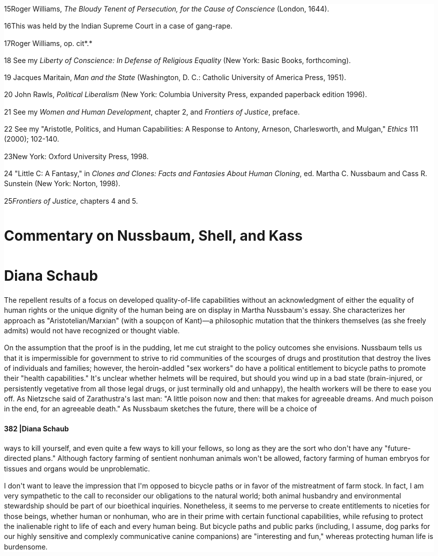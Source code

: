 15Roger Williams, *The Bloudy Tenent of Persecution, for the Cause of Conscience* (London, 1644).

16This was held by the Indian Supreme Court in a case of gang-rape.

17Roger Williams, op. cit*.*

18 See my *Liberty of Conscience: In Defense of Religious Equality* (New York: Basic Books, forthcoming).

19 Jacques Maritain, *Man and the State* (Washington, D. C.: Catholic University of America Press, 1951).

20 John Rawls, *Political Liberalism* (New York: Columbia University Press, expanded paperback edition 1996).

21 See my *Women and Human Development*, chapter 2, and *Frontiers of Justice*, preface.

22 See my "Aristotle, Politics, and Human Capabilities: A Response to Antony, Arneson, Charlesworth, and Mulgan," *Ethics* 111 (2000); 102-140.

23New York: Oxford University Press, 1998.

24 "Little C: A Fantasy," in *Clones and Clones: Facts and Fantasies About Human Cloning*, ed. Martha C. Nussbaum and Cass R. Sunstein (New York: Norton, 1998).

25*Frontiers of Justice*, chapters 4 and 5.

# <span id="page-400-0"></span>**Commentary on Nussbaum, Shell, and Kass**

# **Diana Schaub**

The repellent results of a focus on developed quality-of-life capabilities without an acknowledgment of either the equality of human rights or the unique dignity of the human being are on display in Martha Nussbaum's essay. She characterizes her approach as "Aristotelian/Marxian" (with a soupçon of Kant)—a philosophic mutation that the thinkers themselves (as she freely admits) would not have recognized or thought viable.

On the assumption that the proof is in the pudding, let me cut straight to the policy outcomes she envisions. Nussbaum tells us that it is impermissible for government to strive to rid communities of the scourges of drugs and prostitution that destroy the lives of individuals and families; however, the heroin-addled "sex workers" do have a political entitlement to bicycle paths to promote their "health capabilities." It's unclear whether helmets will be required, but should you wind up in a bad state (brain-injured, or persistently vegetative from all those legal drugs, or just terminally old and unhappy), the health workers will be there to ease you off. As Nietzsche said of Zarathustra's last man: "A little poison now and then: that makes for agreeable dreams. And much poison in the end, for an agreeable death." As Nussbaum sketches the future, there will be a choice of

#### 382 |Diana Schaub

ways to kill yourself, and even quite a few ways to kill your fellows, so long as they are the sort who don't have any "future-directed plans." Although factory farming of sentient nonhuman animals won't be allowed, factory farming of human embryos for tissues and organs would be unproblematic.

I don't want to leave the impression that I'm opposed to bicycle paths or in favor of the mistreatment of farm stock. In fact, I am very sympathetic to the call to reconsider our obligations to the natural world; both animal husbandry and environmental stewardship should be part of our bioethical inquiries. Nonetheless, it seems to me perverse to create entitlements to niceties for those beings, whether human or nonhuman, who are in their prime with certain functional capabilities, while refusing to protect the inalienable right to life of each and every human being. But bicycle paths and public parks (including, I assume, dog parks for our highly sensitive and complexly communicative canine companions) are "interesting and fun," whereas protecting human life is burdensome.
